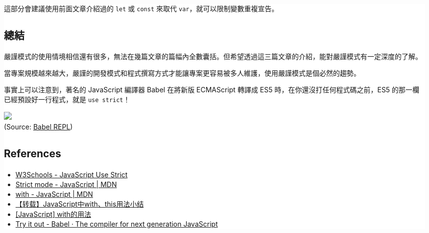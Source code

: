 這部分會建議使用前面文章介紹過的 `let` 或 `const` 來取代 `var`，就可以限制變數重複宣告。


## 總結

嚴謹模式的使用情境相信還有很多，無法在幾篇文章的篇幅內全數囊括。但希望透過這三篇文章的介紹，能對嚴謹模式有一定深度的了解。

當專案規模越來越大，嚴謹的開發模式和程式撰寫方式才能讓專案更容易被多人維護，使用嚴謹模式是個必然的趨勢。

事實上可以注意到，著名的 JavaScript 編譯器 Babel 在將新版 ECMAScript 轉譯成 ES5 時，在你還沒打任何程式碼之前，ES5 的那一欄已經預設好一行程式，就是 `use strict`！

![](https://i.imgur.com/3B5o5VH.png)  
(Source: [Babel REPL](https://babeljs.io/repl))


## References
* [W3Schools - JavaScript Use Strict](https://www.w3schools.com/js/js_strict.asp)
* [Strict mode - JavaScript | MDN](https://developer.mozilla.org/en-US/docs/Web/JavaScript/Reference/Strict_mode)
* [with - JavaScript | MDN](https://developer.mozilla.org/en-US/docs/Web/JavaScript/Reference/Statements/with)
* [【转载】JavaScript中with、this用法小结](http://king39461.pixnet.net/blog/post/361793370-%E3%80%90%E8%BD%AC%E8%BD%BD%E3%80%91javascript%E4%B8%ADwith%E3%80%81this%E7%94%A8%E6%B3%95%E5%B0%8F%E7%BB%93)
* [[JavaScript] with的用法](http://stannotes.blogspot.com/2014/10/javascript-with.html)
* [Try it out - Babel · The compiler for next generation JavaScript](https://babeljs.io/repl)
